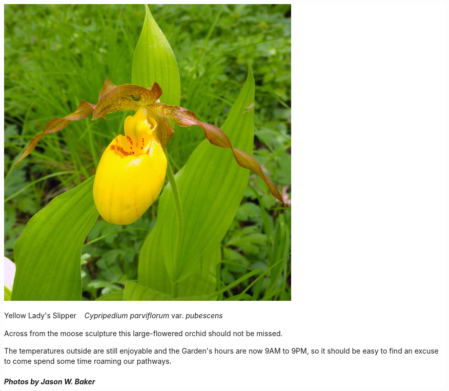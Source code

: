   <img src="/images/blogs/Cypripedium%20parviflorum%20var.%20pubescens%20Flower%20Front%20JWB16%20copy.JPG" width="560" height="579" alt="" title="" />
  <p>Yellow Lady's Slipper &nbsp;&nbsp;<i> Cypripedium parviflorum</i> var. <i> pubescens</i></p>
  <p>Across from the moose sculpture this large-flowered orchid should not be missed.</p>

</div>

<p class="text-center">The temperatures outside are still enjoyable and the Garden's hours are now 9AM to 9PM, so it should be easy to find an excuse to come spend some time roaming our pathways.</p>

<h5 class="text-center green">Photos by Jason W. Baker</h5>
